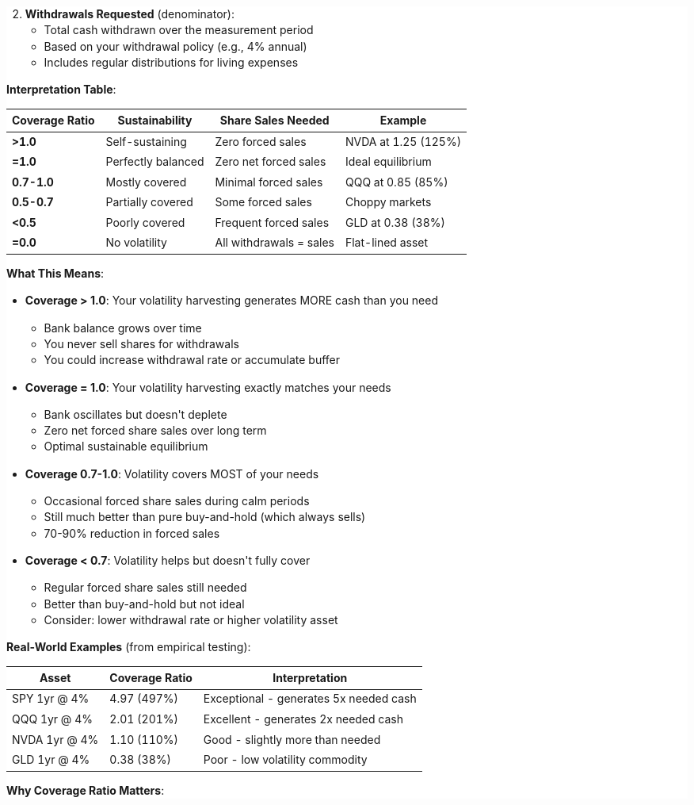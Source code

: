 2. **Withdrawals Requested** (denominator):
   - Total cash withdrawn over the measurement period
   - Based on your withdrawal policy (e.g., 4% annual)
   - Includes regular distributions for living expenses

**Interpretation Table**:

| Coverage Ratio | Sustainability | Share Sales Needed | Example |
|----------------|----------------|-------------------|---------|
| **>1.0** | Self-sustaining | Zero forced sales | NVDA at 1.25 (125%) |
| **=1.0** | Perfectly balanced | Zero net forced sales | Ideal equilibrium |
| **0.7-1.0** | Mostly covered | Minimal forced sales | QQQ at 0.85 (85%) |
| **0.5-0.7** | Partially covered | Some forced sales | Choppy markets |
| **<0.5** | Poorly covered | Frequent forced sales | GLD at 0.38 (38%) |
| **=0.0** | No volatility | All withdrawals = sales | Flat-lined asset |

**What This Means**:

- **Coverage > 1.0**: Your volatility harvesting generates MORE cash than you need
  - Bank balance grows over time
  - You never sell shares for withdrawals
  - You could increase withdrawal rate or accumulate buffer

- **Coverage = 1.0**: Your volatility harvesting exactly matches your needs
  - Bank oscillates but doesn't deplete
  - Zero net forced share sales over long term
  - Optimal sustainable equilibrium

- **Coverage 0.7-1.0**: Volatility covers MOST of your needs
  - Occasional forced share sales during calm periods
  - Still much better than pure buy-and-hold (which always sells)
  - 70-90% reduction in forced sales

- **Coverage < 0.7**: Volatility helps but doesn't fully cover
  - Regular forced share sales still needed
  - Better than buy-and-hold but not ideal
  - Consider: lower withdrawal rate or higher volatility asset

**Real-World Examples** (from empirical testing):

| Asset | Coverage Ratio | Interpretation |
|-------|----------------|----------------|
| SPY 1yr @ 4% | 4.97 (497%) | Exceptional - generates 5x needed cash |
| QQQ 1yr @ 4% | 2.01 (201%) | Excellent - generates 2x needed cash |
| NVDA 1yr @ 4% | 1.10 (110%) | Good - slightly more than needed |
| GLD 1yr @ 4% | 0.38 (38%) | Poor - low volatility commodity |

**Why Coverage Ratio Matters**:

